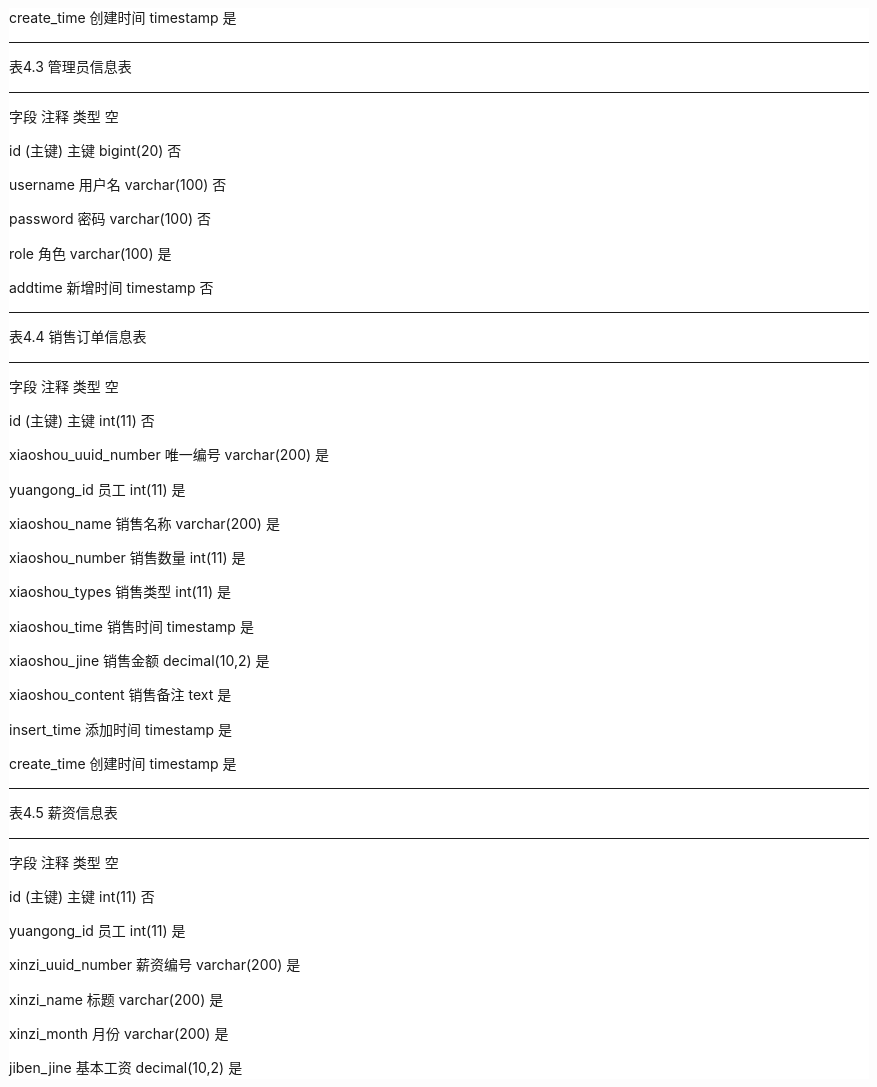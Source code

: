   create_time            创建时间                   timestamp       是
  ---------------------- -------------------------- --------------- -----

表4.3 管理员信息表

  -------------- -------------------------------- ----------------- ------
  字段           注释                             类型              空

  id (主键)      主键                             bigint(20)        否

  username       用户名                           varchar(100)      否

  password       密码                             varchar(100)      否

  role           角色                             varchar(100)      是

  addtime        新增时间                         timestamp         否
  -------------- -------------------------------- ----------------- ------

表4.4 销售订单信息表

  ------------------------ ------------------------- --------------- -----
  字段                     注释                      类型            空

  id (主键)                主键                      int(11)         否

  xiaoshou_uuid_number     唯一编号                  varchar(200)    是

  yuangong_id              员工                      int(11)         是

  xiaoshou_name            销售名称                  varchar(200)    是

  xiaoshou_number          销售数量                  int(11)         是

  xiaoshou_types           销售类型                  int(11)         是

  xiaoshou_time            销售时间                  timestamp       是

  xiaoshou_jine            销售金额                  decimal(10,2)   是

  xiaoshou_content         销售备注                  text            是

  insert_time              添加时间                  timestamp       是

  create_time              创建时间                  timestamp       是
  ------------------------ ------------------------- --------------- -----

表4.5 薪资信息表

  -------------------- ---------------------------- --------------- -----
  字段                 注释                         类型            空

  id (主键)            主键                         int(11)         否

  yuangong_id          员工                         int(11)         是

  xinzi_uuid_number    薪资编号                     varchar(200)    是

  xinzi_name           标题                         varchar(200)    是

  xinzi_month          月份                         varchar(200)    是

  jiben_jine           基本工资                     decimal(10,2)   是
